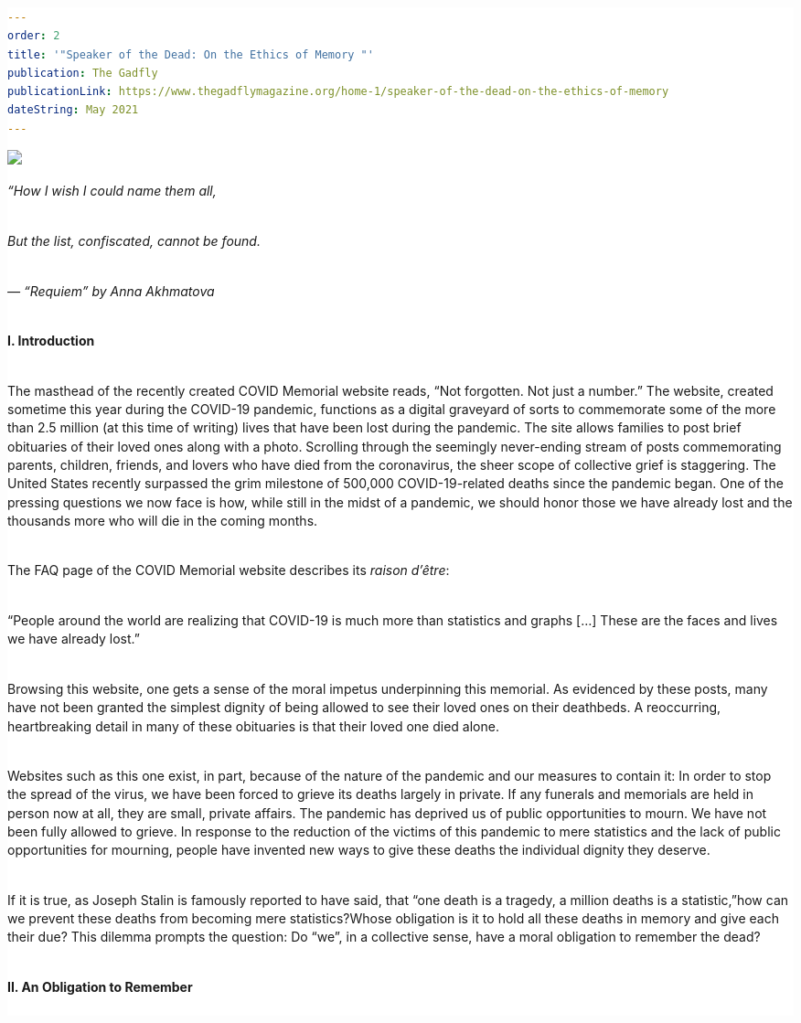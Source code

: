 ```yaml
---
order: 2
title: '"Speaker of the Dead: On the Ethics of Memory "'
publication: The Gadfly
publicationLink: https://www.thegadflymagazine.org/home-1/speaker-of-the-dead-on-the-ethics-of-memory
dateString: May 2021
---
```

![](https://ucarecdn.com/b4e75ebe-73ae-411d-9c8b-faa6fb625d7a/)

*“How I wish I could name them all, <br><br>*

*But the list, confiscated, cannot be found.*<br><br>

*— “Requiem” by Anna Akhmatova* <br><br>


**I. Introduction**<br><br>

The masthead of the recently created COVID Memorial website reads, “Not forgotten. Not just a number.” The website, created sometime this year during the COVID-19 pandemic, functions as a digital graveyard of sorts to commemorate some of the more than 2.5 million (at this time of writing) lives that have been lost during the pandemic. The site allows families to post brief obituaries of their loved ones along with a photo. Scrolling through the seemingly never-ending stream of posts commemorating parents, children, friends, and lovers who have died from the coronavirus, the sheer scope of collective grief is staggering. The United States recently surpassed the grim milestone of 500,000 COVID-19-related deaths since the pandemic began. One of the pressing questions we now face is how, while still in the midst of a pandemic, we should honor those we have already lost and the thousands more who will die in the coming months.<br><br>

The FAQ page of the COVID Memorial website describes its *raison d’être*:<br><br>

“People around the world are realizing that COVID-19 is much more than statistics and graphs \[…] These are the faces and lives we have already lost.”<br><br>

Browsing this website, one gets a sense of the moral impetus underpinning this memorial. As evidenced by these posts, many have not been granted the simplest dignity of being allowed to see their loved ones on their deathbeds. A reoccurring, heartbreaking detail in many of these obituaries is that their loved one died alone. <br><br>

Websites such as this one exist, in part, because of the nature of the pandemic and our measures to contain it: In order to stop the spread of the virus, we have been forced to grieve its deaths largely in private. If any funerals and memorials are held in person now at all, they are small, private affairs. The pandemic has deprived us of public opportunities to mourn. We have not been fully allowed to grieve. In response to the reduction of the victims of this pandemic to mere statistics and the lack of public opportunities for mourning, people have invented new ways to give these deaths the individual dignity they deserve. <br><br>

If it is true, as Joseph Stalin is famously reported to have said, that “one death is a tragedy, a million deaths is a statistic,”how can we prevent these deaths from becoming mere statistics?Whose obligation is it to hold all these deaths in memory and give each their due? This dilemma prompts the question: Do “we”, in a collective sense, have a moral obligation to remember the dead? <br><br>

**II. An Obligation to Remember** <br><br>

